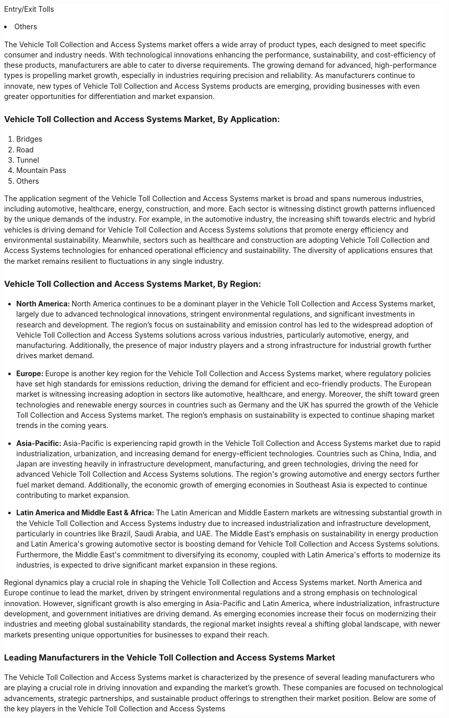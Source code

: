 Entry/Exit Tolls<li> Others</li></ol><p>The Vehicle Toll Collection and Access Systems market offers a wide array of product types, each designed to meet specific consumer and industry needs. With technological innovations enhancing the performance, sustainability, and cost-efficiency of these products, manufacturers are able to cater to diverse requirements. The growing demand for advanced, high-performance types is propelling market growth, especially in industries requiring precision and reliability. As manufacturers continue to innovate, new types of Vehicle Toll Collection and Access Systems products are emerging, providing businesses with even greater opportunities for differentiation and market expansion.</p><h3>Vehicle Toll Collection and Access Systems Market,&nbsp;By Application:</h3><ol><li>Bridges<li> Road<li> Tunnel<li> Mountain Pass<li> Others</li></ol><p>The application segment of the Vehicle Toll Collection and Access Systems market is broad and spans numerous industries, including automotive, healthcare, energy, construction, and more. Each sector is witnessing distinct growth patterns influenced by the unique demands of the industry. For example, in the automotive industry, the increasing shift towards electric and hybrid vehicles is driving demand for Vehicle Toll Collection and Access Systems solutions that promote energy efficiency and environmental sustainability. Meanwhile, sectors such as healthcare and construction are adopting Vehicle Toll Collection and Access Systems technologies for enhanced operational efficiency and sustainability. The diversity of applications ensures that the market remains resilient to fluctuations in any single industry.</p><h3>Vehicle Toll Collection and Access Systems Market, By Region:</h3><ul><li><p><strong>North America:&nbsp;</strong>North America continues to be a dominant player in the Vehicle Toll Collection and Access Systems market, largely due to advanced technological innovations, stringent environmental regulations, and significant investments in research and development. The region&rsquo;s focus on sustainability and emission control has led to the widespread adoption of Vehicle Toll Collection and Access Systems solutions across various industries, particularly automotive, energy, and manufacturing. Additionally, the presence of major industry players and a strong infrastructure for industrial growth further drives market demand.</p></li><li><p><strong><strong>Europe:&nbsp;</strong></strong>Europe is another key region for the Vehicle Toll Collection and Access Systems market, where regulatory policies have set high standards for emissions reduction, driving the demand for efficient and eco-friendly products. The European market is witnessing increasing adoption in sectors like automotive, healthcare, and energy. Moreover, the shift toward green technologies and renewable energy sources in countries such as Germany and the UK has spurred the growth of the Vehicle Toll Collection and Access Systems market. The region&rsquo;s emphasis on sustainability is expected to continue shaping market trends in the coming years.</p></li><li><p><strong><strong>Asia-Pacific:&nbsp;</strong></strong>Asia-Pacific is experiencing rapid growth in the Vehicle Toll Collection and Access Systems market due to rapid industrialization, urbanization, and increasing demand for energy-efficient technologies. Countries such as China, India, and Japan are investing heavily in infrastructure development, manufacturing, and green technologies, driving the need for advanced Vehicle Toll Collection and Access Systems solutions. The region's growing automotive and energy sectors further fuel market demand. Additionally, the economic growth of emerging economies in Southeast Asia is expected to continue contributing to market expansion.</p></li><li><p><strong><strong>Latin America and Middle East &amp; Africa:&nbsp;</strong></strong>The Latin American and Middle Eastern markets are witnessing substantial growth in the Vehicle Toll Collection and Access Systems industry due to increased industrialization and infrastructure development, particularly in countries like Brazil, Saudi Arabia, and UAE. The Middle East&rsquo;s emphasis on sustainability in energy production and Latin America's growing automotive sector is boosting demand for Vehicle Toll Collection and Access Systems solutions. Furthermore, the Middle East's commitment to diversifying its economy, coupled with Latin America's efforts to modernize its industries, is expected to drive significant market expansion in these regions.</p></li></ul><p>Regional dynamics play a crucial role in shaping the Vehicle Toll Collection and Access Systems market. North America and Europe continue to lead the market, driven by stringent environmental regulations and a strong emphasis on technological innovation. However, significant growth is also emerging in Asia-Pacific and Latin America, where industrialization, infrastructure development, and government initiatives are driving demand. As emerging economies increase their focus on modernizing their industries and meeting global sustainability standards, the regional market insights reveal a shifting global landscape, with newer markets presenting unique opportunities for businesses to expand their reach.</p><h3><strong>Leading Manufacturers in the Vehicle Toll Collection and Access Systems Market</strong></h3><p>The Vehicle Toll Collection and Access Systems market is characterized by the presence of several leading manufacturers who are playing a crucial role in driving innovation and expanding the market&rsquo;s growth. These companies are focused on technological advancements, strategic partnerships, and sustainable product offerings to strengthen their market position. Below are some of the key players in the Vehicle Toll Collection and Access Systems
